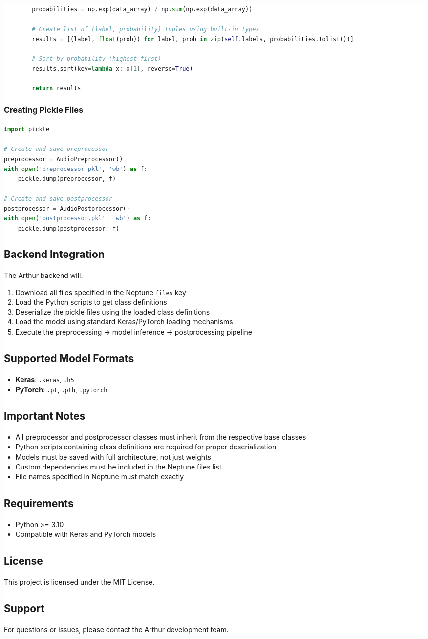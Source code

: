 ```python
        probabilities = np.exp(data_array) / np.sum(np.exp(data_array))
        
        # Create list of (label, probability) tuples using built-in types
        results = [(label, float(prob)) for label, prob in zip(self.labels, probabilities.tolist())]
        
        # Sort by probability (highest first)
        results.sort(key=lambda x: x[1], reverse=True)
        
        return results
```

### Creating Pickle Files
```python
import pickle

# Create and save preprocessor
preprocessor = AudioPreprocessor()
with open('preprocessor.pkl', 'wb') as f:
    pickle.dump(preprocessor, f)

# Create and save postprocessor
postprocessor = AudioPostprocessor()
with open('postprocessor.pkl', 'wb') as f:
    pickle.dump(postprocessor, f)
```

## Backend Integration

The Arthur backend will:

1. Download all files specified in the Neptune `files` key
2. Load the Python scripts to get class definitions
3. Deserialize the pickle files using the loaded class definitions
4. Load the model using standard Keras/PyTorch loading mechanisms
5. Execute the preprocessing → model inference → postprocessing pipeline

## Supported Model Formats

- **Keras**: `.keras`, `.h5`
- **PyTorch**: `.pt`, `.pth`, `.pytorch`

## Important Notes

- All preprocessor and postprocessor classes must inherit from the respective base classes
- Python scripts containing class definitions are required for proper deserialization
- Models must be saved with full architecture, not just weights
- Custom dependencies must be included in the Neptune files list
- File names specified in Neptune must match exactly

## Requirements

- Python >= 3.10
- Compatible with Keras and PyTorch models

## License

This project is licensed under the MIT License.

## Support

For questions or issues, please contact the Arthur development team.